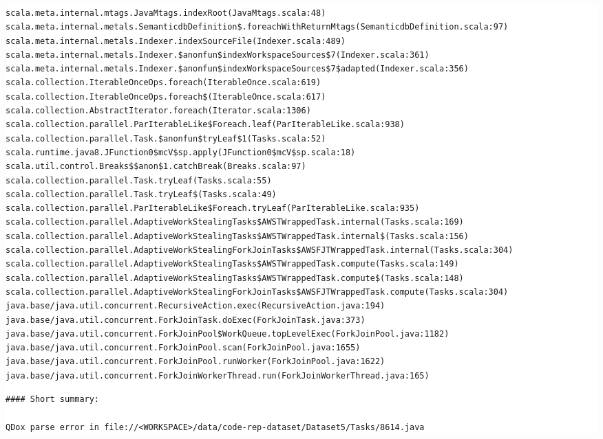 	scala.meta.internal.mtags.JavaMtags.indexRoot(JavaMtags.scala:48)
	scala.meta.internal.metals.SemanticdbDefinition$.foreachWithReturnMtags(SemanticdbDefinition.scala:97)
	scala.meta.internal.metals.Indexer.indexSourceFile(Indexer.scala:489)
	scala.meta.internal.metals.Indexer.$anonfun$indexWorkspaceSources$7(Indexer.scala:361)
	scala.meta.internal.metals.Indexer.$anonfun$indexWorkspaceSources$7$adapted(Indexer.scala:356)
	scala.collection.IterableOnceOps.foreach(IterableOnce.scala:619)
	scala.collection.IterableOnceOps.foreach$(IterableOnce.scala:617)
	scala.collection.AbstractIterator.foreach(Iterator.scala:1306)
	scala.collection.parallel.ParIterableLike$Foreach.leaf(ParIterableLike.scala:938)
	scala.collection.parallel.Task.$anonfun$tryLeaf$1(Tasks.scala:52)
	scala.runtime.java8.JFunction0$mcV$sp.apply(JFunction0$mcV$sp.scala:18)
	scala.util.control.Breaks$$anon$1.catchBreak(Breaks.scala:97)
	scala.collection.parallel.Task.tryLeaf(Tasks.scala:55)
	scala.collection.parallel.Task.tryLeaf$(Tasks.scala:49)
	scala.collection.parallel.ParIterableLike$Foreach.tryLeaf(ParIterableLike.scala:935)
	scala.collection.parallel.AdaptiveWorkStealingTasks$AWSTWrappedTask.internal(Tasks.scala:169)
	scala.collection.parallel.AdaptiveWorkStealingTasks$AWSTWrappedTask.internal$(Tasks.scala:156)
	scala.collection.parallel.AdaptiveWorkStealingForkJoinTasks$AWSFJTWrappedTask.internal(Tasks.scala:304)
	scala.collection.parallel.AdaptiveWorkStealingTasks$AWSTWrappedTask.compute(Tasks.scala:149)
	scala.collection.parallel.AdaptiveWorkStealingTasks$AWSTWrappedTask.compute$(Tasks.scala:148)
	scala.collection.parallel.AdaptiveWorkStealingForkJoinTasks$AWSFJTWrappedTask.compute(Tasks.scala:304)
	java.base/java.util.concurrent.RecursiveAction.exec(RecursiveAction.java:194)
	java.base/java.util.concurrent.ForkJoinTask.doExec(ForkJoinTask.java:373)
	java.base/java.util.concurrent.ForkJoinPool$WorkQueue.topLevelExec(ForkJoinPool.java:1182)
	java.base/java.util.concurrent.ForkJoinPool.scan(ForkJoinPool.java:1655)
	java.base/java.util.concurrent.ForkJoinPool.runWorker(ForkJoinPool.java:1622)
	java.base/java.util.concurrent.ForkJoinWorkerThread.run(ForkJoinWorkerThread.java:165)
```
#### Short summary: 

QDox parse error in file://<WORKSPACE>/data/code-rep-dataset/Dataset5/Tasks/8614.java